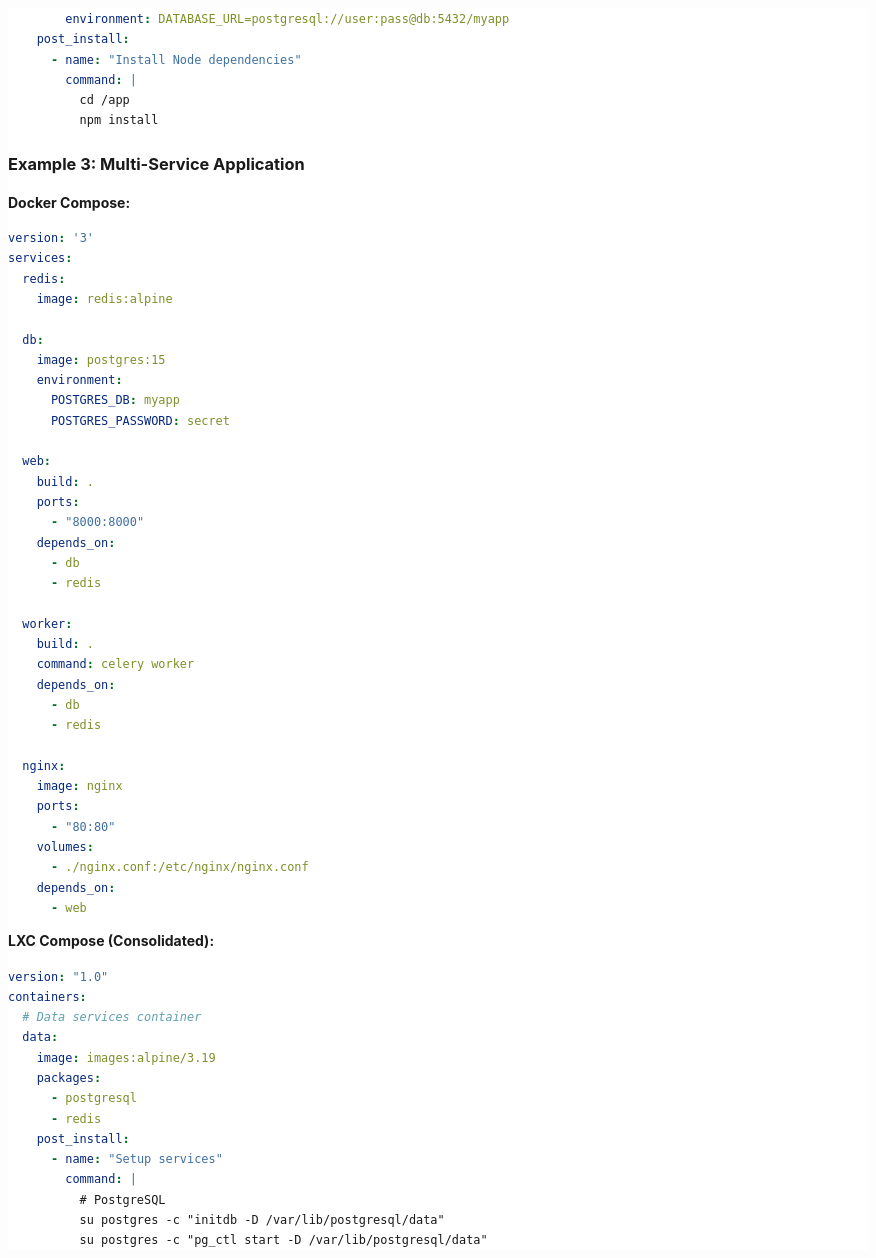 ```yaml
        environment: DATABASE_URL=postgresql://user:pass@db:5432/myapp
    post_install:
      - name: "Install Node dependencies"
        command: |
          cd /app
          npm install
```

### Example 3: Multi-Service Application

**Docker Compose:**
```yaml
version: '3'
services:
  redis:
    image: redis:alpine
  
  db:
    image: postgres:15
    environment:
      POSTGRES_DB: myapp
      POSTGRES_PASSWORD: secret
  
  web:
    build: .
    ports:
      - "8000:8000"
    depends_on:
      - db
      - redis
  
  worker:
    build: .
    command: celery worker
    depends_on:
      - db
      - redis
  
  nginx:
    image: nginx
    ports:
      - "80:80"
    volumes:
      - ./nginx.conf:/etc/nginx/nginx.conf
    depends_on:
      - web
```

**LXC Compose (Consolidated):**
```yaml
version: "1.0"
containers:
  # Data services container
  data:
    image: images:alpine/3.19
    packages:
      - postgresql
      - redis
    post_install:
      - name: "Setup services"
        command: |
          # PostgreSQL
          su postgres -c "initdb -D /var/lib/postgresql/data"
          su postgres -c "pg_ctl start -D /var/lib/postgresql/data"
```